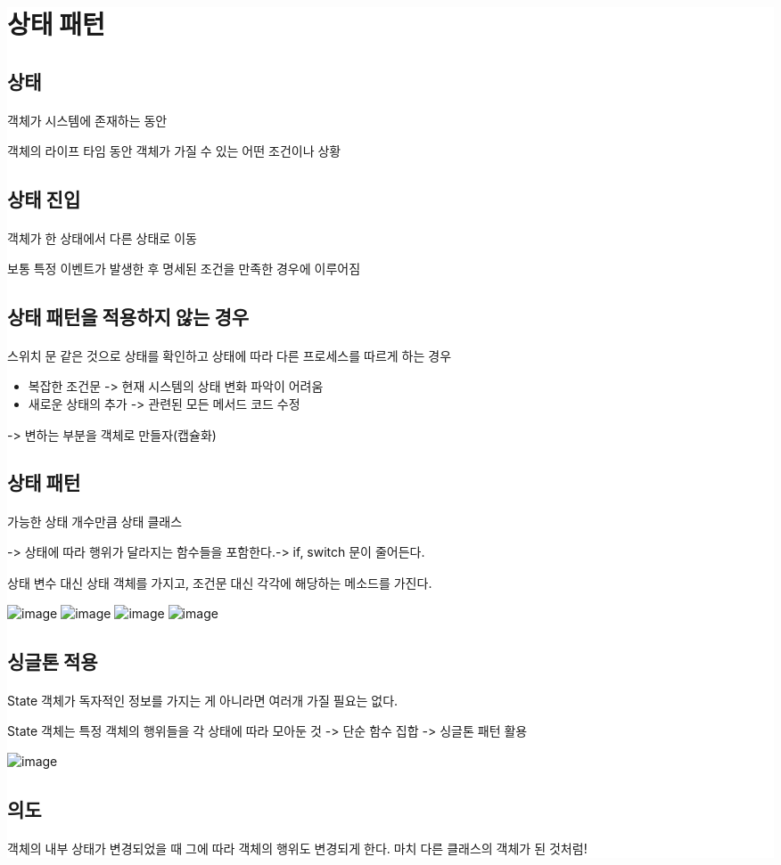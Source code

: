 # 상태 패턴

## 상태

객체가 시스템에 존재하는 동안

객체의 라이프 타임 동안 객체가 가질 수 있는 어떤 조건이나 상황

## 상태 진입

객체가 한 상태에서 다른 상태로 이동

보통 특정 이벤트가 발생한 후 명세된 조건을 만족한 경우에 이루어짐

## 상태 패턴을 적용하지 않는 경우

스위치 문 같은 것으로 상태를 확인하고 상태에 따라 다른 프로세스를 따르게 하는 경우

- 복잡한 조건문 -> 현재 시스템의 상태 변화 파악이 어려움
- 새로운 상태의 추가 -> 관련된 모든 메서드 코드 수정

-> 변하는 부분을 객체로 만들자(캡슐화)

## 상태 패턴

가능한 상태 개수만큼 상태 클래스 

-> 상태에 따라 행위가 달라지는 함수들을 포함한다.-> if, switch 문이 줄어든다.

상태 변수 대신 상태 객체를 가지고, 조건문 대신 각각에 해당하는 메소드를 가진다.

<img width="425" alt="image" src="https://user-images.githubusercontent.com/57888020/172178541-09988150-462f-4d5b-9726-2f37ff85148d.png">

<img width="411" alt="image" src="https://user-images.githubusercontent.com/57888020/172178623-c9d358b2-e206-4589-8695-b81a1762859d.png">

<img width="469" alt="image" src="https://user-images.githubusercontent.com/57888020/172178852-5f547d46-d94b-431d-900e-2217451b3fa0.png">

<img width="411" alt="image" src="https://user-images.githubusercontent.com/57888020/172179369-daf47ace-9e02-4638-a833-cb743a51be1a.png">

## 싱글톤 적용

State 객체가 독자적인 정보를 가지는 게 아니라면 여러개 가질 필요는 없다.

State 객체는 특정 객체의 행위들을 각 상태에 따라 모아둔 것 -> 단순 함수 집합 -> 싱글톤 패턴 활용

<img width="294" alt="image" src="https://user-images.githubusercontent.com/57888020/172179771-5b95f1f5-9693-46ab-b6ef-b37ad0a82595.png">

## 의도

객체의 내부 상태가 변경되었을 때 그에 따라 객체의 행위도 변경되게 한다. 마치 다른 클래스의 객체가 된 것처럼!
